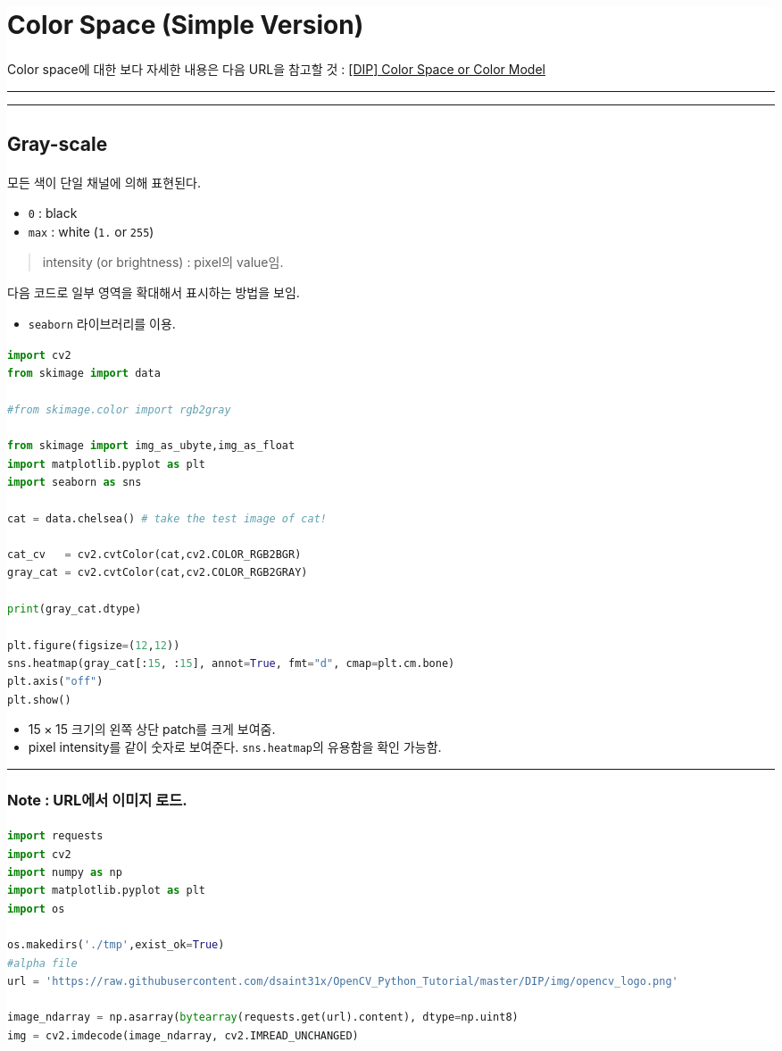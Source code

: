 # Color Space (Simple Version)

Color space에 대한 보다 자세한 내용은 다음 URL을 참고할 것 : [[DIP] Color Space or Color Model](https://dsaint31.tistory.com/348)

---

---

## Gray-scale

모든 색이 단일 채널에 의해 표현된다.

* `0` : black
* `max` : white (`1.` or `255`)

> intensity (or brightness) : pixel의 value임.

다음 코드로 일부 영역을 확대해서 표시하는 방법을 보임.

* `seaborn` 라이브러리를 이용.


```Python
import cv2
from skimage import data

#from skimage.color import rgb2gray

from skimage import img_as_ubyte,img_as_float
import matplotlib.pyplot as plt
import seaborn as sns

cat = data.chelsea() # take the test image of cat!

cat_cv   = cv2.cvtColor(cat,cv2.COLOR_RGB2BGR)
gray_cat = cv2.cvtColor(cat,cv2.COLOR_RGB2GRAY)

print(gray_cat.dtype)

plt.figure(figsize=(12,12))
sns.heatmap(gray_cat[:15, :15], annot=True, fmt="d", cmap=plt.cm.bone)
plt.axis("off")
plt.show()
```

* $15 \times 15$ 크기의 왼쪽 상단 patch를 크게 보여줌. 
* pixel intensity를 같이 숫자로 보여준다. `sns.heatmap`의 유용함을 확인 가능함.

---

### Note : URL에서 이미지 로드.

```Python
import requests
import cv2
import numpy as np
import matplotlib.pyplot as plt
import os

os.makedirs('./tmp',exist_ok=True)
#alpha file
url = 'https://raw.githubusercontent.com/dsaint31x/OpenCV_Python_Tutorial/master/DIP/img/opencv_logo.png'

image_ndarray = np.asarray(bytearray(requests.get(url).content), dtype=np.uint8)
img = cv2.imdecode(image_ndarray, cv2.IMREAD_UNCHANGED)
```
